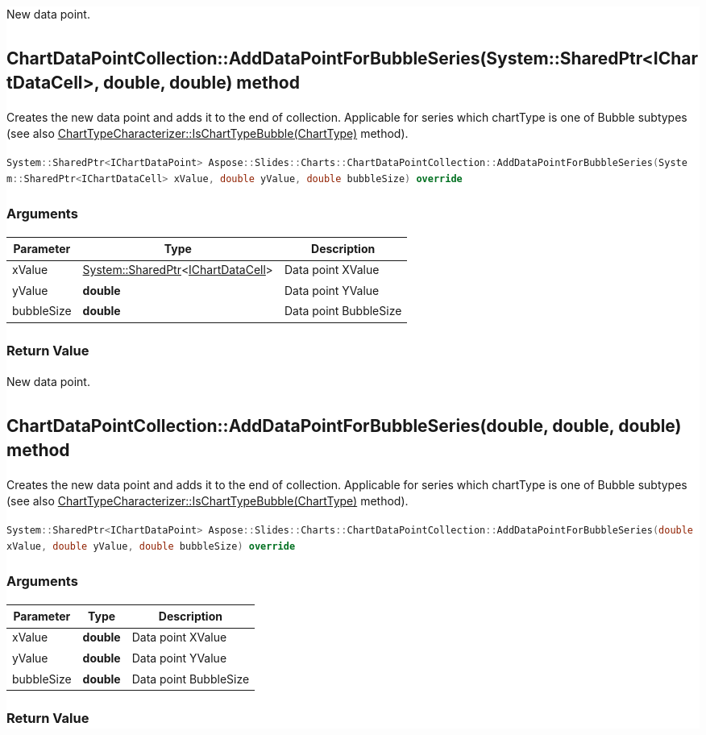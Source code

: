 New data point.

## ChartDataPointCollection::AddDataPointForBubbleSeries(System::SharedPtr\<IChartDataCell\>, double, double) method


Creates the new data point and adds it to the end of collection. Applicable for series which chartType is one of Bubble subtypes (see also [ChartTypeCharacterizer::IsChartTypeBubble(ChartType)](../../charttypecharacterizer/ischarttypebubble/) method).

```cpp
System::SharedPtr<IChartDataPoint> Aspose::Slides::Charts::ChartDataPointCollection::AddDataPointForBubbleSeries(System::SharedPtr<IChartDataCell> xValue, double yValue, double bubbleSize) override
```


### Arguments

| Parameter | Type | Description |
| --- | --- | --- |
| xValue | [System::SharedPtr](../../../system/sharedptr/)\<[IChartDataCell](../../ichartdatacell/)\> | Data point XValue |
| yValue | **double** | Data point YValue |
| bubbleSize | **double** | Data point BubbleSize |

### Return Value

New data point.

## ChartDataPointCollection::AddDataPointForBubbleSeries(double, double, double) method


Creates the new data point and adds it to the end of collection. Applicable for series which chartType is one of Bubble subtypes (see also [ChartTypeCharacterizer::IsChartTypeBubble(ChartType)](../../charttypecharacterizer/ischarttypebubble/) method).

```cpp
System::SharedPtr<IChartDataPoint> Aspose::Slides::Charts::ChartDataPointCollection::AddDataPointForBubbleSeries(double xValue, double yValue, double bubbleSize) override
```


### Arguments

| Parameter | Type | Description |
| --- | --- | --- |
| xValue | **double** | Data point XValue |
| yValue | **double** | Data point YValue |
| bubbleSize | **double** | Data point BubbleSize |

### Return Value
